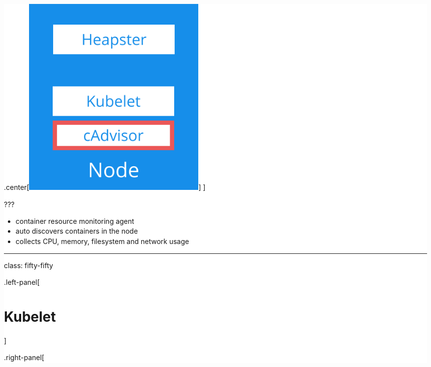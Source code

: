 .center[<img src="/images/slides/optimize-cluster-resource-allocation/cadvisor.png" alt="cAdvisor" width="40%" />]
]

???

- container resource monitoring agent
- auto discovers containers in the node
- collects CPU, memory, filesystem and network usage

---

class: fifty-fifty

.left-panel[

# Kubelet

]

.right-panel[